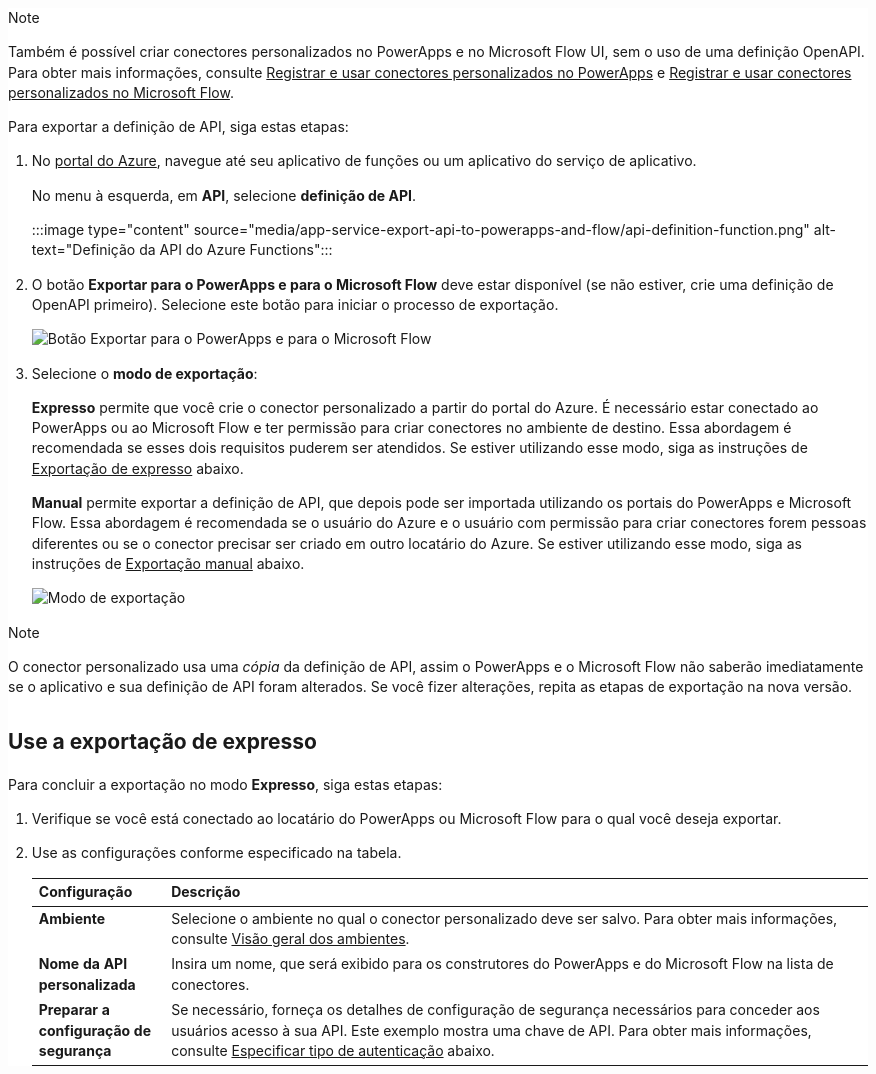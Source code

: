 > [!NOTE]
> Também é possível criar conectores personalizados no PowerApps e no Microsoft Flow UI, sem o uso de uma definição OpenAPI. Para obter mais informações, consulte [Registrar e usar conectores personalizados no PowerApps](https://powerapps.microsoft.com/tutorials/register-custom-api/) e [Registrar e usar conectores personalizados no Microsoft Flow](/power-automate/developer/register-custom-api).

Para exportar a definição de API, siga estas etapas:

1. No [portal do Azure](https://portal.azure.com), navegue até seu aplicativo de funções ou um aplicativo do serviço de aplicativo.

    No menu à esquerda, em **API**, selecione **definição de API**.

    :::image type="content" source="media/app-service-export-api-to-powerapps-and-flow/api-definition-function.png" alt-text="Definição da API do Azure Functions":::

2. O botão **Exportar para o PowerApps e para o Microsoft Flow** deve estar disponível (se não estiver, crie uma definição de OpenAPI primeiro). Selecione este botão para iniciar o processo de exportação.

    ![Botão Exportar para o PowerApps e para o Microsoft Flow](media/app-service-export-api-to-powerapps-and-flow/export-apps-flow.png)

3. Selecione o **modo de exportação**:

    **Expresso** permite que você crie o conector personalizado a partir do portal do Azure. É necessário estar conectado ao PowerApps ou ao Microsoft Flow e ter permissão para criar conectores no ambiente de destino. Essa abordagem é recomendada se esses dois requisitos puderem ser atendidos. Se estiver utilizando esse modo, siga as instruções de [Exportação de expresso](#express) abaixo.

    **Manual** permite exportar a definição de API, que depois pode ser importada utilizando os portais do PowerApps e Microsoft Flow. Essa abordagem é recomendada se o usuário do Azure e o usuário com permissão para criar conectores forem pessoas diferentes ou se o conector precisar ser criado em outro locatário do Azure. Se estiver utilizando esse modo, siga as instruções de [Exportação manual](#manual) abaixo.

    ![Modo de exportação](media/app-service-export-api-to-powerapps-and-flow/export-mode.png)

> [!NOTE]
> O conector personalizado usa uma *cópia* da definição de API, assim o PowerApps e o Microsoft Flow não saberão imediatamente se o aplicativo e sua definição de API foram alterados. Se você fizer alterações, repita as etapas de exportação na nova versão.

<a name="express"></a>
## <a name="use-express-export"></a>Use a exportação de expresso

Para concluir a exportação no modo **Expresso**, siga estas etapas:

1. Verifique se você está conectado ao locatário do PowerApps ou Microsoft Flow para o qual você deseja exportar. 

2. Use as configurações conforme especificado na tabela.

    |Configuração|Descrição|
    |--------|------------|
    |**Ambiente**|Selecione o ambiente no qual o conector personalizado deve ser salvo. Para obter mais informações, consulte [Visão geral dos ambientes](https://powerapps.microsoft.com/tutorials/environments-overview/).|
    |**Nome da API personalizada**|Insira um nome, que será exibido para os construtores do PowerApps e do Microsoft Flow na lista de conectores.|
    |**Preparar a configuração de segurança**|Se necessário, forneça os detalhes de configuração de segurança necessários para conceder aos usuários acesso à sua API. Este exemplo mostra uma chave de API. Para obter mais informações, consulte [Especificar tipo de autenticação](#auth) abaixo.|
 